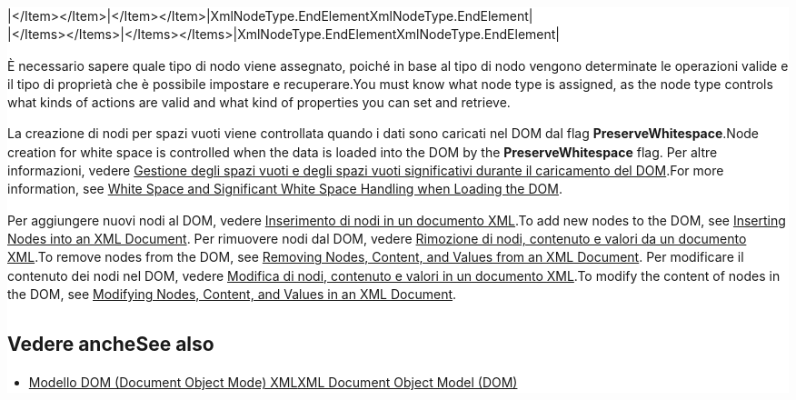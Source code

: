 |<span data-ttu-id="51aeb-195">\</Item></span><span class="sxs-lookup"><span data-stu-id="51aeb-195">\</Item></span></span>|<span data-ttu-id="51aeb-196">\</Item></span><span class="sxs-lookup"><span data-stu-id="51aeb-196">\</Item></span></span>|<span data-ttu-id="51aeb-197">XmlNodeType.EndElement</span><span class="sxs-lookup"><span data-stu-id="51aeb-197">XmlNodeType.EndElement</span></span>|  
|<span data-ttu-id="51aeb-198">\</Items></span><span class="sxs-lookup"><span data-stu-id="51aeb-198">\</Items></span></span>|<span data-ttu-id="51aeb-199">\</Items></span><span class="sxs-lookup"><span data-stu-id="51aeb-199">\</Items></span></span>|<span data-ttu-id="51aeb-200">XmlNodeType.EndElement</span><span class="sxs-lookup"><span data-stu-id="51aeb-200">XmlNodeType.EndElement</span></span>|  
  
 <span data-ttu-id="51aeb-201">È necessario sapere quale tipo di nodo viene assegnato, poiché in base al tipo di nodo vengono determinate le operazioni valide e il tipo di proprietà che è possibile impostare e recuperare.</span><span class="sxs-lookup"><span data-stu-id="51aeb-201">You must know what node type is assigned, as the node type controls what kinds of actions are valid and what kind of properties you can set and retrieve.</span></span>  
  
 <span data-ttu-id="51aeb-202">La creazione di nodi per spazi vuoti viene controllata quando i dati sono caricati nel DOM dal flag **PreserveWhitespace**.</span><span class="sxs-lookup"><span data-stu-id="51aeb-202">Node creation for white space is controlled when the data is loaded into the DOM by the **PreserveWhitespace** flag.</span></span> <span data-ttu-id="51aeb-203">Per altre informazioni, vedere [Gestione degli spazi vuoti e degli spazi vuoti significativi durante il caricamento del DOM](../../../../docs/standard/data/xml/white-space-and-significant-white-space-handling-when-loading-the-dom.md).</span><span class="sxs-lookup"><span data-stu-id="51aeb-203">For more information, see [White Space and Significant White Space Handling when Loading the DOM](../../../../docs/standard/data/xml/white-space-and-significant-white-space-handling-when-loading-the-dom.md).</span></span>  
  
 <span data-ttu-id="51aeb-204">Per aggiungere nuovi nodi al DOM, vedere [Inserimento di nodi in un documento XML](../../../../docs/standard/data/xml/inserting-nodes-into-an-xml-document.md).</span><span class="sxs-lookup"><span data-stu-id="51aeb-204">To add new nodes to the DOM, see [Inserting Nodes into an XML Document](../../../../docs/standard/data/xml/inserting-nodes-into-an-xml-document.md).</span></span> <span data-ttu-id="51aeb-205">Per rimuovere nodi dal DOM, vedere [Rimozione di nodi, contenuto e valori da un documento XML](../../../../docs/standard/data/xml/removing-nodes-content-and-values-from-an-xml-document.md).</span><span class="sxs-lookup"><span data-stu-id="51aeb-205">To remove nodes from the DOM, see [Removing Nodes, Content, and Values from an XML Document](../../../../docs/standard/data/xml/removing-nodes-content-and-values-from-an-xml-document.md).</span></span> <span data-ttu-id="51aeb-206">Per modificare il contenuto dei nodi nel DOM, vedere [Modifica di nodi, contenuto e valori in un documento XML](../../../../docs/standard/data/xml/modifying-nodes-content-and-values-in-an-xml-document.md).</span><span class="sxs-lookup"><span data-stu-id="51aeb-206">To modify the content of nodes in the DOM, see [Modifying Nodes, Content, and Values in an XML Document](../../../../docs/standard/data/xml/modifying-nodes-content-and-values-in-an-xml-document.md).</span></span>  
  
## <a name="see-also"></a><span data-ttu-id="51aeb-207">Vedere anche</span><span class="sxs-lookup"><span data-stu-id="51aeb-207">See also</span></span>

- [<span data-ttu-id="51aeb-208">Modello DOM (Document Object Mode) XML</span><span class="sxs-lookup"><span data-stu-id="51aeb-208">XML Document Object Model (DOM)</span></span>](../../../../docs/standard/data/xml/xml-document-object-model-dom.md)
